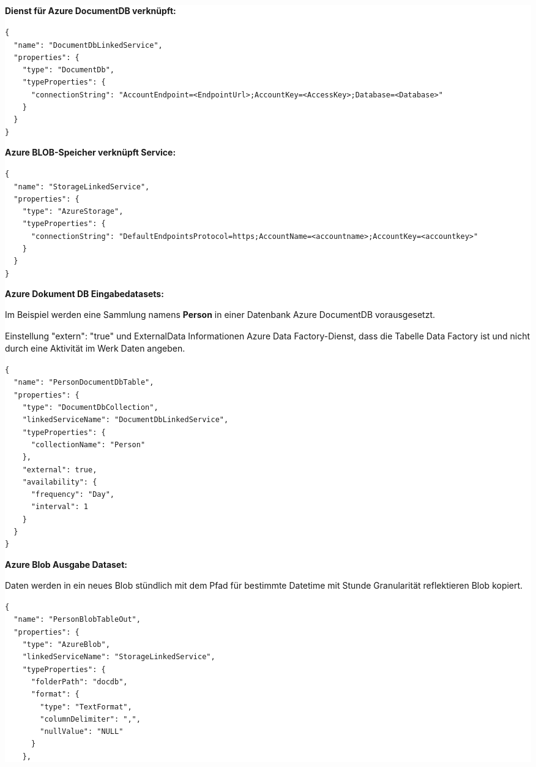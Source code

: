 **Dienst für Azure DocumentDB verknüpft:**

    {
      "name": "DocumentDbLinkedService",
      "properties": {
        "type": "DocumentDb",
        "typeProperties": {
          "connectionString": "AccountEndpoint=<EndpointUrl>;AccountKey=<AccessKey>;Database=<Database>"
        }
      }
    }

**Azure BLOB-Speicher verknüpft Service:**

    {
      "name": "StorageLinkedService",
      "properties": {
        "type": "AzureStorage",
        "typeProperties": {
          "connectionString": "DefaultEndpointsProtocol=https;AccountName=<accountname>;AccountKey=<accountkey>"
        }
      }
    }

**Azure Dokument DB Eingabedatasets:**

Im Beispiel werden eine Sammlung namens **Person** in einer Datenbank Azure DocumentDB vorausgesetzt.
 
Einstellung "extern": "true" und ExternalData Informationen Azure Data Factory-Dienst, dass die Tabelle Data Factory ist und nicht durch eine Aktivität im Werk Daten angeben.

    {
      "name": "PersonDocumentDbTable",
      "properties": {
        "type": "DocumentDbCollection",
        "linkedServiceName": "DocumentDbLinkedService",
        "typeProperties": {
          "collectionName": "Person"
        },
        "external": true,
        "availability": {
          "frequency": "Day",
          "interval": 1
        }
      }
    }


**Azure Blob Ausgabe Dataset:**

Daten werden in ein neues Blob stündlich mit dem Pfad für bestimmte Datetime mit Stunde Granularität reflektieren Blob kopiert.

    {
      "name": "PersonBlobTableOut",
      "properties": {
        "type": "AzureBlob",
        "linkedServiceName": "StorageLinkedService",
        "typeProperties": {
          "folderPath": "docdb",
          "format": {
            "type": "TextFormat",
            "columnDelimiter": ",",
            "nullValue": "NULL"
          }
        },